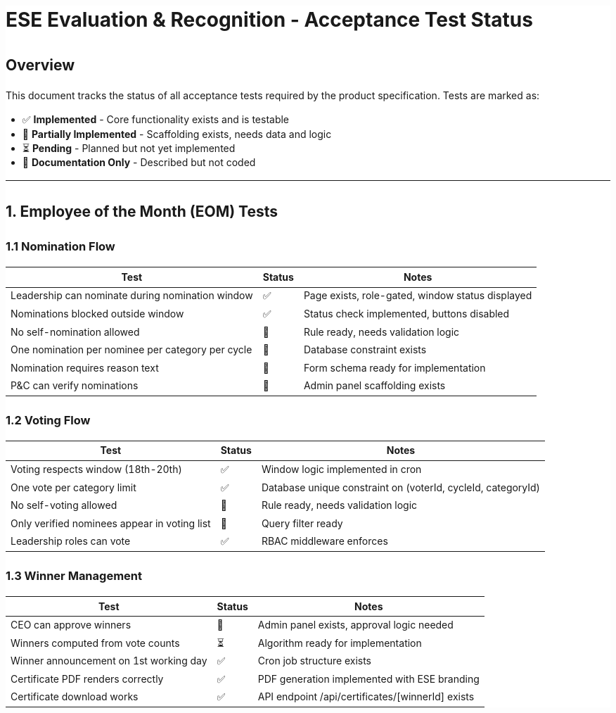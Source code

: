 # ESE Evaluation & Recognition - Acceptance Test Status

## Overview

This document tracks the status of all acceptance tests required by the product specification. Tests are marked as:
- ✅ **Implemented** - Core functionality exists and is testable
- 🔄 **Partially Implemented** - Scaffolding exists, needs data and logic
- ⏳ **Pending** - Planned but not yet implemented
- 📝 **Documentation Only** - Described but not coded

---

## 1. Employee of the Month (EOM) Tests

### 1.1 Nomination Flow
| Test | Status | Notes |
|------|--------|-------|
| Leadership can nominate during nomination window | ✅ | Page exists, role-gated, window status displayed |
| Nominations blocked outside window | ✅ | Status check implemented, buttons disabled |
| No self-nomination allowed | 🔄 | Rule ready, needs validation logic |
| One nomination per nominee per category per cycle | 🔄 | Database constraint exists |
| Nomination requires reason text | 🔄 | Form schema ready for implementation |
| P&C can verify nominations | 🔄 | Admin panel scaffolding exists |

### 1.2 Voting Flow
| Test | Status | Notes |
|------|--------|-------|
| Voting respects window (18th-20th) | ✅ | Window logic implemented in cron |
| One vote per category limit | ✅ | Database unique constraint on (voterId, cycleId, categoryId) |
| No self-voting allowed | 🔄 | Rule ready, needs validation logic |
| Only verified nominees appear in voting list | 🔄 | Query filter ready |
| Leadership roles can vote | ✅ | RBAC middleware enforces |

### 1.3 Winner Management
| Test | Status | Notes |
|------|--------|-------|
| CEO can approve winners | 🔄 | Admin panel exists, approval logic needed |
| Winners computed from vote counts | ⏳ | Algorithm ready for implementation |
| Winner announcement on 1st working day | ✅ | Cron job structure exists |
| Certificate PDF renders correctly | ✅ | PDF generation implemented with ESE branding |
| Certificate download works | ✅ | API endpoint /api/certificates/[winnerId] exists |
